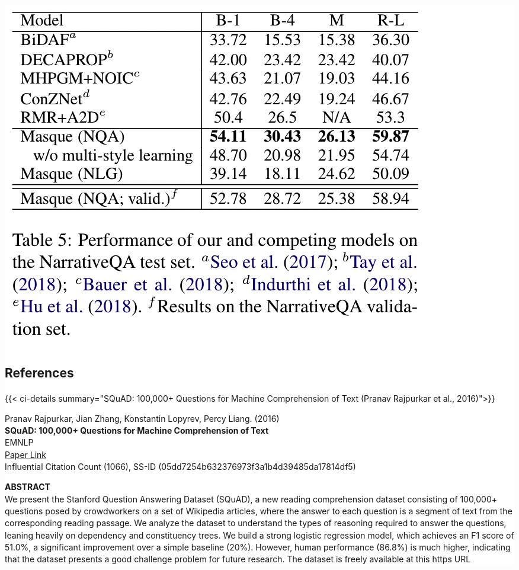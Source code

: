 <img src="table-5.png" />

## References


{{< ci-details summary="SQuAD: 100,000+ Questions for Machine Comprehension of Text (Pranav Rajpurkar et al., 2016)">}}

Pranav Rajpurkar, Jian Zhang, Konstantin Lopyrev, Percy Liang. (2016)  
**SQuAD: 100,000+ Questions for Machine Comprehension of Text**  
EMNLP  
[Paper Link](https://www.semanticscholar.org/paper/05dd7254b632376973f3a1b4d39485da17814df5)  
Influential Citation Count (1066), SS-ID (05dd7254b632376973f3a1b4d39485da17814df5)  

**ABSTRACT**  
We present the Stanford Question Answering Dataset (SQuAD), a new reading comprehension dataset consisting of 100,000+ questions posed by crowdworkers on a set of Wikipedia articles, where the answer to each question is a segment of text from the corresponding reading passage. We analyze the dataset to understand the types of reasoning required to answer the questions, leaning heavily on dependency and constituency trees. We build a strong logistic regression model, which achieves an F1 score of 51.0%, a significant improvement over a simple baseline (20%). However, human performance (86.8%) is much higher, indicating that the dataset presents a good challenge problem for future research.  The dataset is freely available at this https URL
